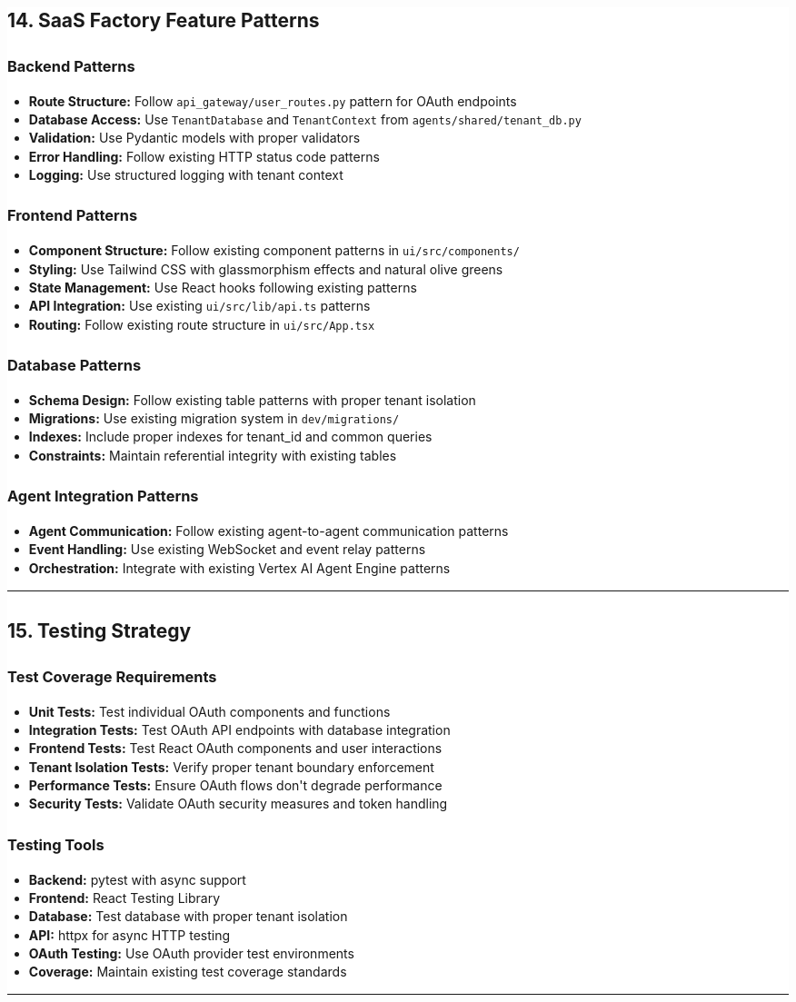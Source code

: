 
## 14. SaaS Factory Feature Patterns

### Backend Patterns
- **Route Structure:** Follow `api_gateway/user_routes.py` pattern for OAuth endpoints
- **Database Access:** Use `TenantDatabase` and `TenantContext` from `agents/shared/tenant_db.py`
- **Validation:** Use Pydantic models with proper validators
- **Error Handling:** Follow existing HTTP status code patterns
- **Logging:** Use structured logging with tenant context

### Frontend Patterns
- **Component Structure:** Follow existing component patterns in `ui/src/components/`
- **Styling:** Use Tailwind CSS with glassmorphism effects and natural olive greens
- **State Management:** Use React hooks following existing patterns
- **API Integration:** Use existing `ui/src/lib/api.ts` patterns
- **Routing:** Follow existing route structure in `ui/src/App.tsx`

### Database Patterns
- **Schema Design:** Follow existing table patterns with proper tenant isolation
- **Migrations:** Use existing migration system in `dev/migrations/`
- **Indexes:** Include proper indexes for tenant_id and common queries
- **Constraints:** Maintain referential integrity with existing tables

### Agent Integration Patterns
- **Agent Communication:** Follow existing agent-to-agent communication patterns
- **Event Handling:** Use existing WebSocket and event relay patterns
- **Orchestration:** Integrate with existing Vertex AI Agent Engine patterns

---

## 15. Testing Strategy

### Test Coverage Requirements
- **Unit Tests:** Test individual OAuth components and functions
- **Integration Tests:** Test OAuth API endpoints with database integration
- **Frontend Tests:** Test React OAuth components and user interactions
- **Tenant Isolation Tests:** Verify proper tenant boundary enforcement
- **Performance Tests:** Ensure OAuth flows don't degrade performance
- **Security Tests:** Validate OAuth security measures and token handling

### Testing Tools
- **Backend:** pytest with async support
- **Frontend:** React Testing Library
- **Database:** Test database with proper tenant isolation
- **API:** httpx for async HTTP testing
- **OAuth Testing:** Use OAuth provider test environments
- **Coverage:** Maintain existing test coverage standards

---
